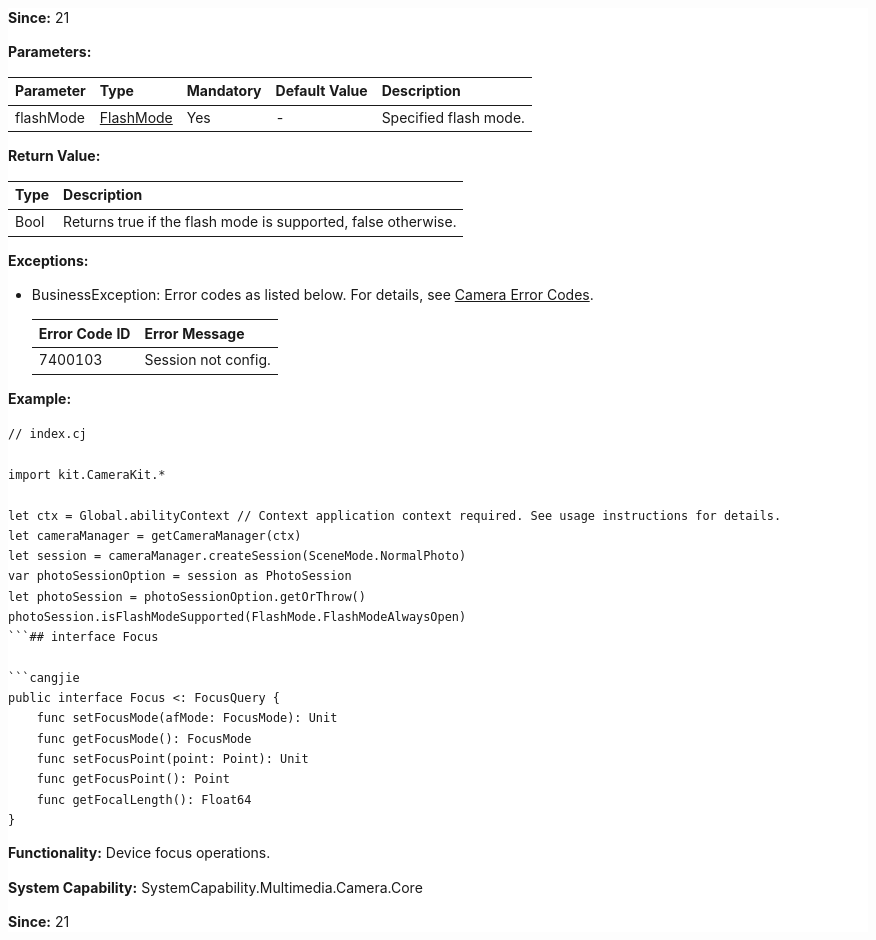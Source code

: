 **Since:** 21

**Parameters:**

| Parameter | Type | Mandatory | Default Value | Description |
| :--- | :--- | :--- | :--- | :--- |
| flashMode | [FlashMode](#enum-flashmode) | Yes | - | Specified flash mode. |

**Return Value:**

| Type | Description |
| :---- | :---- |
| Bool | Returns true if the flash mode is supported, false otherwise. |

**Exceptions:**

- BusinessException: Error codes as listed below. For details, see [Camera Error Codes](./cj-errorcode-multimedia-camera.md).

  | Error Code ID | Error Message |
  | :---- | :--- |
  | 7400103 | Session not config. |

**Example:**



```cangjie
// index.cj

import kit.CameraKit.*

let ctx = Global.abilityContext // Context application context required. See usage instructions for details.
let cameraManager = getCameraManager(ctx)
let session = cameraManager.createSession(SceneMode.NormalPhoto)
var photoSessionOption = session as PhotoSession
let photoSession = photoSessionOption.getOrThrow()
photoSession.isFlashModeSupported(FlashMode.FlashModeAlwaysOpen)
```## interface Focus

```cangjie
public interface Focus <: FocusQuery {
    func setFocusMode(afMode: FocusMode): Unit
    func getFocusMode(): FocusMode
    func setFocusPoint(point: Point): Unit
    func getFocusPoint(): Point
    func getFocalLength(): Float64
}
```

**Functionality:** Device focus operations.

**System Capability:** SystemCapability.Multimedia.Camera.Core

**Since:** 21
